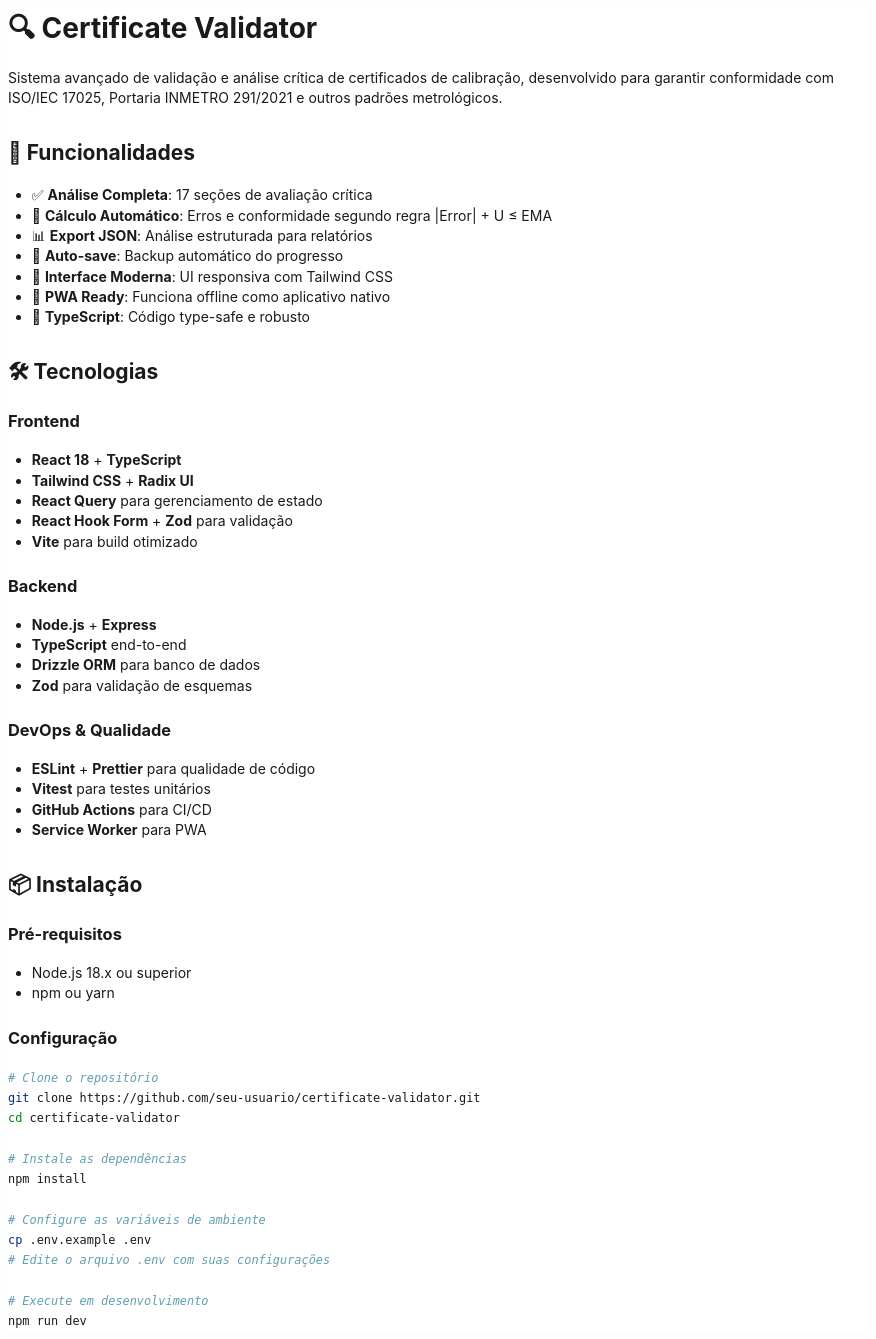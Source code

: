 # 🔍 Certificate Validator

Sistema avançado de validação e análise crítica de certificados de calibração, desenvolvido para garantir conformidade com ISO/IEC 17025, Portaria INMETRO 291/2021 e outros padrões metrológicos.

## 🚀 Funcionalidades

- ✅ **Análise Completa**: 17 seções de avaliação crítica
- 🔄 **Cálculo Automático**: Erros e conformidade segundo regra |Error| + U ≤ EMA
- 📊 **Export JSON**: Análise estruturada para relatórios
- 💾 **Auto-save**: Backup automático do progresso
- 🎨 **Interface Moderna**: UI responsiva com Tailwind CSS
- 📱 **PWA Ready**: Funciona offline como aplicativo nativo
- 🔧 **TypeScript**: Código type-safe e robusto

## 🛠️ Tecnologias

### Frontend

- **React 18** + **TypeScript**
- **Tailwind CSS** + **Radix UI**
- **React Query** para gerenciamento de estado
- **React Hook Form** + **Zod** para validação
- **Vite** para build otimizado

### Backend

- **Node.js** + **Express**
- **TypeScript** end-to-end
- **Drizzle ORM** para banco de dados
- **Zod** para validação de esquemas

### DevOps & Qualidade

- **ESLint** + **Prettier** para qualidade de código
- **Vitest** para testes unitários
- **GitHub Actions** para CI/CD
- **Service Worker** para PWA

## 📦 Instalação

### Pré-requisitos

- Node.js 18.x ou superior
- npm ou yarn

### Configuração

```bash
# Clone o repositório
git clone https://github.com/seu-usuario/certificate-validator.git
cd certificate-validator

# Instale as dependências
npm install

# Configure as variáveis de ambiente
cp .env.example .env
# Edite o arquivo .env com suas configurações

# Execute em desenvolvimento
npm run dev
```
